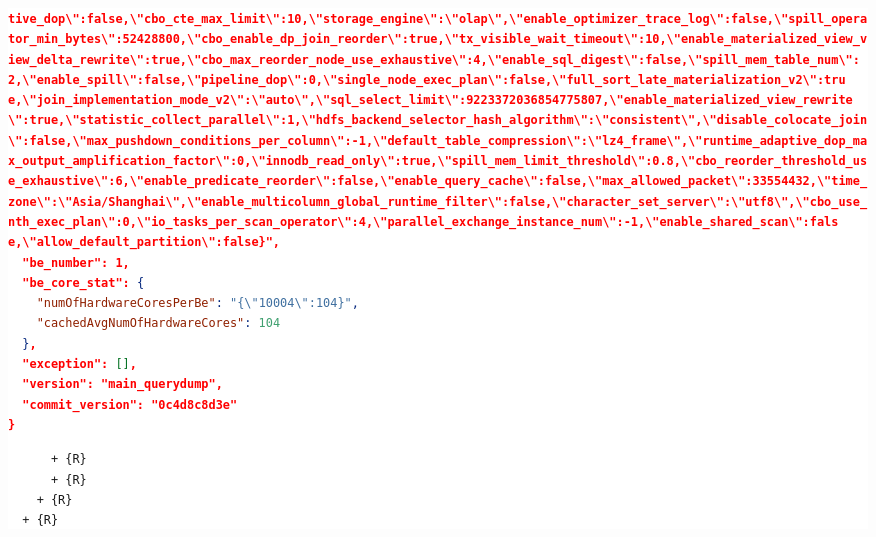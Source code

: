 ```json
tive_dop\":false,\"cbo_cte_max_limit\":10,\"storage_engine\":\"olap\",\"enable_optimizer_trace_log\":false,\"spill_operator_min_bytes\":52428800,\"cbo_enable_dp_join_reorder\":true,\"tx_visible_wait_timeout\":10,\"enable_materialized_view_view_delta_rewrite\":true,\"cbo_max_reorder_node_use_exhaustive\":4,\"enable_sql_digest\":false,\"spill_mem_table_num\":2,\"enable_spill\":false,\"pipeline_dop\":0,\"single_node_exec_plan\":false,\"full_sort_late_materialization_v2\":true,\"join_implementation_mode_v2\":\"auto\",\"sql_select_limit\":9223372036854775807,\"enable_materialized_view_rewrite\":true,\"statistic_collect_parallel\":1,\"hdfs_backend_selector_hash_algorithm\":\"consistent\",\"disable_colocate_join\":false,\"max_pushdown_conditions_per_column\":-1,\"default_table_compression\":\"lz4_frame\",\"runtime_adaptive_dop_max_output_amplification_factor\":0,\"innodb_read_only\":true,\"spill_mem_limit_threshold\":0.8,\"cbo_reorder_threshold_use_exhaustive\":6,\"enable_predicate_reorder\":false,\"enable_query_cache\":false,\"max_allowed_packet\":33554432,\"time_zone\":\"Asia/Shanghai\",\"enable_multicolumn_global_runtime_filter\":false,\"character_set_server\":\"utf8\",\"cbo_use_nth_exec_plan\":0,\"io_tasks_per_scan_operator\":4,\"parallel_exchange_instance_num\":-1,\"enable_shared_scan\":false,\"allow_default_partition\":false}",
  "be_number": 1,
  "be_core_stat": {
    "numOfHardwareCoresPerBe": "{\"10004\":104}",
    "cachedAvgNumOfHardwareCores": 104
  },
  "exception": [],
  "version": "main_querydump",
  "commit_version": "0c4d8c8d3e"
}
```
```
      + {R}
      + {R}
    + {R}
  + {R}
```